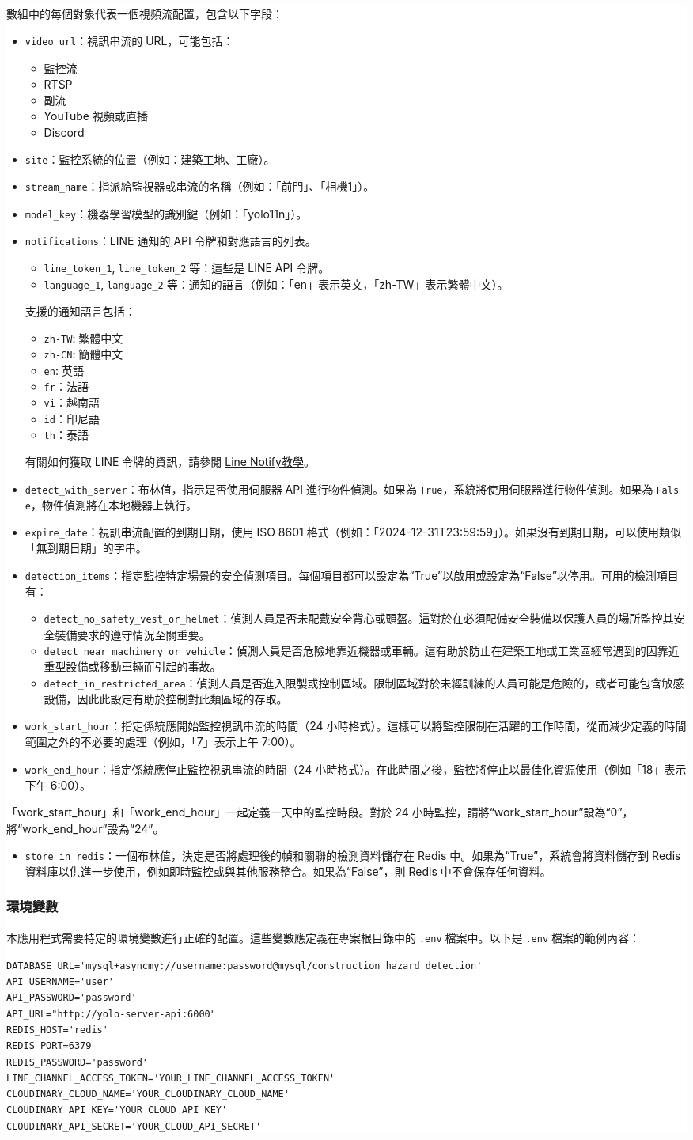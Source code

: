 數組中的每個對象代表一個視頻流配置，包含以下字段：

- `video_url`：視訊串流的 URL，可能包括：
   - 監控流
   - RTSP
   - 副流
   - YouTube 視頻或直播
   - Discord

- `site`：監控系統的位置（例如：建築工地、工廠）。

- `stream_name`：指派給監視器或串流的名稱（例如：「前門」、「相機1」）。

- `model_key`：機器學習模型的識別鍵（例如：「yolo11n」）。

- `notifications`：LINE 通知的 API 令牌和對應語言的列表。
   - `line_token_1`, `line_token_2` 等：這些是 LINE API 令牌。
   - `language_1`, `language_2` 等：通知的語言（例如：「en」表示英文，「zh-TW」表示繁體中文）。

   支援的通知語言包括：
   - `zh-TW`: 繁體中文
   - `zh-CN`: 簡體中文
   - `en`: 英語
   - `fr`：法語
   - `vi`：越南語
   - `id`：印尼語
   - `th`：泰語

   有關如何獲取 LINE 令牌的資訊，請參閱  [Line Notify教學](docs/zh/line_notify_guide_zh.md)。

- `detect_with_server`：布林值，指示是否使用伺服器 API 進行物件偵測。如果為 `True`，系統將使用伺服器進行物件偵測。如果為 `False`，物件偵測將在本地機器上執行。

- `expire_date`：視訊串流配置的到期日期，使用 ISO 8601 格式（例如：「2024-12-31T23:59:59」）。如果沒有到期日期，可以使用類似「無到期日期」的字串。

- `detection_items`：指定監控特定場景的安全偵測項目。每個項目都可以設定為“True”以啟用或設定為“False”以停用。可用的檢測項目有：
   - `detect_no_safety_vest_or_helmet`：偵測人員是否未配戴安全背心或頭盔。這對於在必須配備安全裝備以保護人員的場所監控其安全裝備要求的遵守情況至關重要。
   - `detect_near_machinery_or_vehicle`：偵測人員是否危險地靠近機器或車輛。這有助於防止在建築工地或工業區經常遇到的因靠近重型設備或移動車輛而引起的事故。
   - `detect_in_restricted_area`：偵測人員是否進入限製或控制區域。限制區域對於未經訓練的人員可能是危險的，或者可能包含敏感設備，因此此設定有助於控制對此類區域的存取。

- `work_start_hour`：指定係統應開始監控視訊串流的時間（24 小時格式）。這樣可以將監控限制在活躍的工作時間，從而減少定義的時間範圍之外的不必要的處理（例如，「7」表示上午 7:00）。

- `work_end_hour`：指定係統應停止監控視訊串流的時間（24 小時格式）。在此時間之後，監控將停止以最佳化資源使用（例如「18」表示下午 6:00）。

 「work_start_hour」和「work_end_hour」一起定義一天中的監控時段。對於 24 小時監控，請將“work_start_hour”設為“0”，將“work_end_hour”設為“24”。

- `store_in_redis`：一個布林值，決定是否將處理後的幀和關聯的檢測資料儲存在 Redis 中。如果為“True”，系統會將資料儲存到 Redis 資料庫以供進一步使用，例如即時監控或與其他服務整合。如果為“False”，則 Redis 中不會保存任何資料。


### 環境變數

本應用程式需要特定的環境變數進行正確的配置。這些變數應定義在專案根目錄中的 `.env` 檔案中。以下是 `.env` 檔案的範例內容：

```plaintext
DATABASE_URL='mysql+asyncmy://username:password@mysql/construction_hazard_detection'
API_USERNAME='user'
API_PASSWORD='password'
API_URL="http://yolo-server-api:6000"
REDIS_HOST='redis'
REDIS_PORT=6379
REDIS_PASSWORD='password'
LINE_CHANNEL_ACCESS_TOKEN='YOUR_LINE_CHANNEL_ACCESS_TOKEN'
CLOUDINARY_CLOUD_NAME='YOUR_CLOUDINARY_CLOUD_NAME'
CLOUDINARY_API_KEY='YOUR_CLOUD_API_KEY'
CLOUDINARY_API_SECRET='YOUR_CLOUD_API_SECRET'
```
